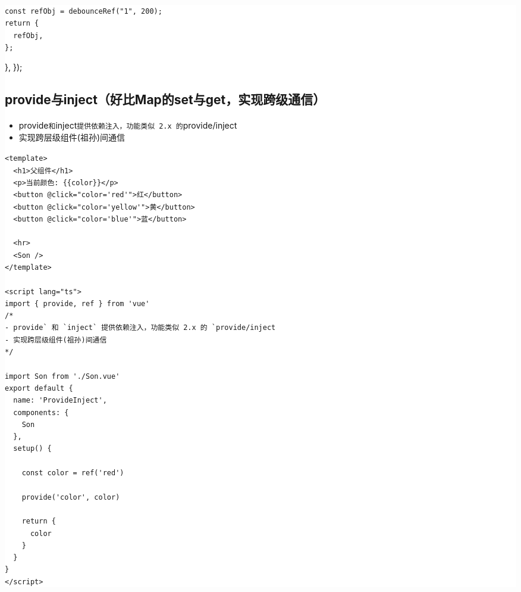     const refObj = debounceRef("1", 200);
    return {
      refObj,
    };
  },
});
</script>
<style scoped>
</style>

## provide与inject（好比Map的set与get，实现跨级通信）

- provide`和`inject`提供依赖注入，功能类似 2.x 的`provide/inject
- 实现跨层级组件(祖孙)间通信

```vue
<template>
  <h1>父组件</h1>
  <p>当前颜色: {{color}}</p>
  <button @click="color='red'">红</button>
  <button @click="color='yellow'">黄</button>
  <button @click="color='blue'">蓝</button>
  
  <hr>
  <Son />
</template>

<script lang="ts">
import { provide, ref } from 'vue'
/* 
- provide` 和 `inject` 提供依赖注入，功能类似 2.x 的 `provide/inject
- 实现跨层级组件(祖孙)间通信
*/

import Son from './Son.vue'
export default {
  name: 'ProvideInject',
  components: {
    Son
  },
  setup() {
    
    const color = ref('red')

    provide('color', color)

    return {
      color
    }
  }
}
</script>
```
